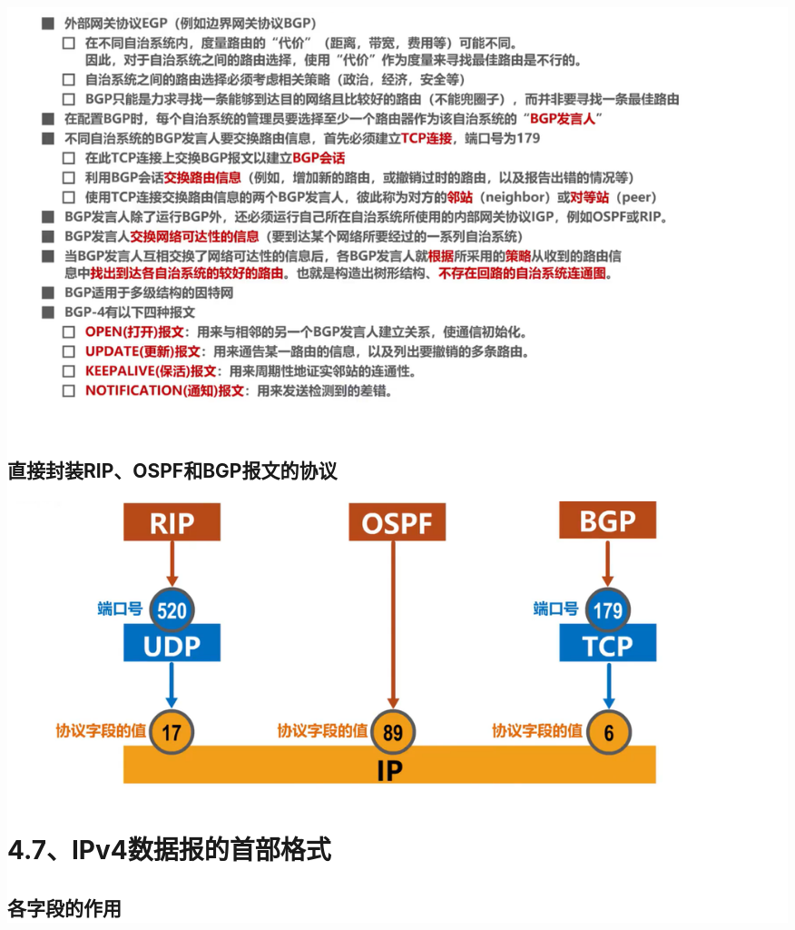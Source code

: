 ![image-20201020153832824](./imgs/20201020153834.png)

## 直接封装RIP、OSPF和BGP报文的协议

![image-20201019192800829](./imgs/20201020153841.png)



# 4.7、IPv4数据报的首部格式

## 各字段的作用
